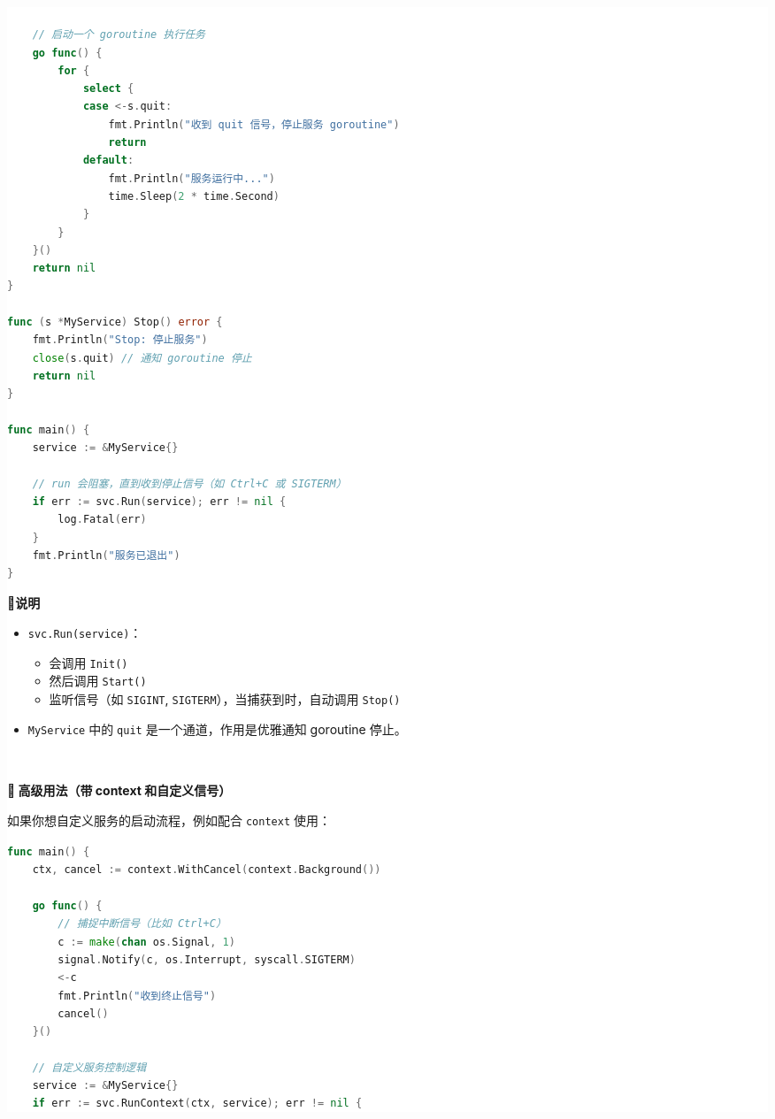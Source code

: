 ```go

    // 启动一个 goroutine 执行任务
    go func() {
        for {
            select {
            case <-s.quit:
                fmt.Println("收到 quit 信号，停止服务 goroutine")
                return
            default:
                fmt.Println("服务运行中...")
                time.Sleep(2 * time.Second)
            }
        }
    }()
    return nil
}

func (s *MyService) Stop() error {
    fmt.Println("Stop: 停止服务")
    close(s.quit) // 通知 goroutine 停止
    return nil
}

func main() {
    service := &MyService{}

    // run 会阻塞，直到收到停止信号（如 Ctrl+C 或 SIGTERM）
    if err := svc.Run(service); err != nil {
        log.Fatal(err)
    }
    fmt.Println("服务已退出")
}
```


**🚦说明**

* `svc.Run(service)`：

  * 会调用 `Init()`
  * 然后调用 `Start()`
  * 监听信号（如 `SIGINT`, `SIGTERM`），当捕获到时，自动调用 `Stop()`

* `MyService` 中的 `quit` 是一个通道，作用是优雅通知 goroutine 停止。

<br/>

**📌 高级用法（带 context 和自定义信号）**

如果你想自定义服务的启动流程，例如配合 `context` 使用：

```go
func main() {
    ctx, cancel := context.WithCancel(context.Background())

    go func() {
        // 捕捉中断信号（比如 Ctrl+C）
        c := make(chan os.Signal, 1)
        signal.Notify(c, os.Interrupt, syscall.SIGTERM)
        <-c
        fmt.Println("收到终止信号")
        cancel()
    }()

    // 自定义服务控制逻辑
    service := &MyService{}
    if err := svc.RunContext(ctx, service); err != nil {
```
